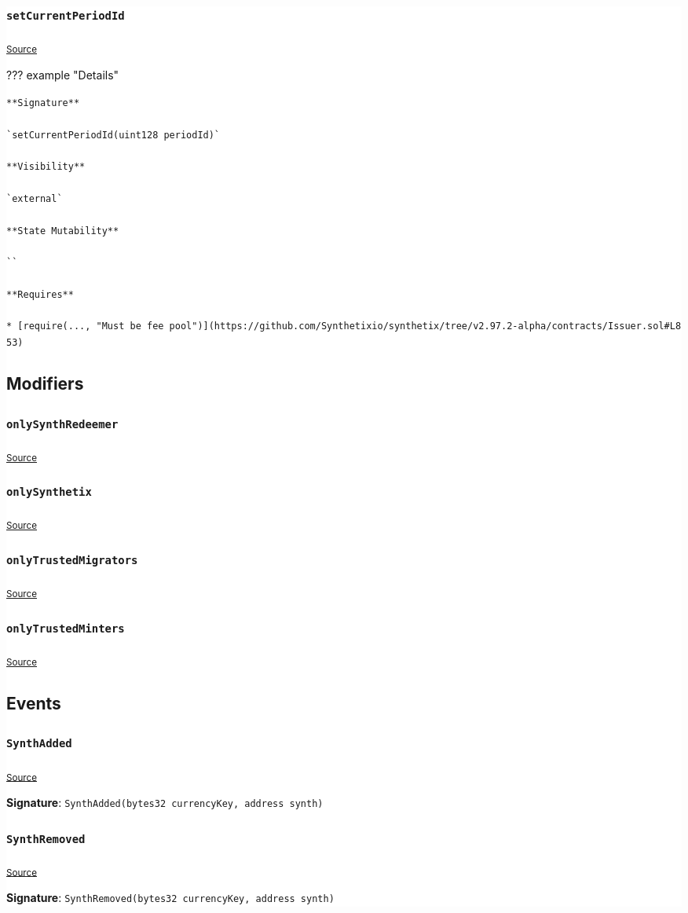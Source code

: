 ### `setCurrentPeriodId`

<sub>[Source](https://github.com/Synthetixio/synthetix/tree/v2.97.2-alpha/contracts/Issuer.sol#L852)</sub>

??? example "Details"

    **Signature**

    `setCurrentPeriodId(uint128 periodId)`

    **Visibility**

    `external`

    **State Mutability**

    ``

    **Requires**

    * [require(..., "Must be fee pool")](https://github.com/Synthetixio/synthetix/tree/v2.97.2-alpha/contracts/Issuer.sol#L853)

## Modifiers

### `onlySynthRedeemer`

<sub>[Source](https://github.com/Synthetixio/synthetix/tree/v2.97.2-alpha/contracts/Issuer.sol#L1053)</sub>

### `onlySynthetix`

<sub>[Source](https://github.com/Synthetixio/synthetix/tree/v2.97.2-alpha/contracts/Issuer.sol#L1028)</sub>

### `onlyTrustedMigrators`

<sub>[Source](https://github.com/Synthetixio/synthetix/tree/v2.97.2-alpha/contracts/Issuer.sol#L1041)</sub>

### `onlyTrustedMinters`

<sub>[Source](https://github.com/Synthetixio/synthetix/tree/v2.97.2-alpha/contracts/Issuer.sol#L1033)</sub>

## Events

### `SynthAdded`

<sub>[Source](https://github.com/Synthetixio/synthetix/tree/v2.97.2-alpha/contracts/Issuer.sol#L1060)</sub>

**Signature**: `SynthAdded(bytes32 currencyKey, address synth)`

### `SynthRemoved`

<sub>[Source](https://github.com/Synthetixio/synthetix/tree/v2.97.2-alpha/contracts/Issuer.sol#L1061)</sub>

**Signature**: `SynthRemoved(bytes32 currencyKey, address synth)`
